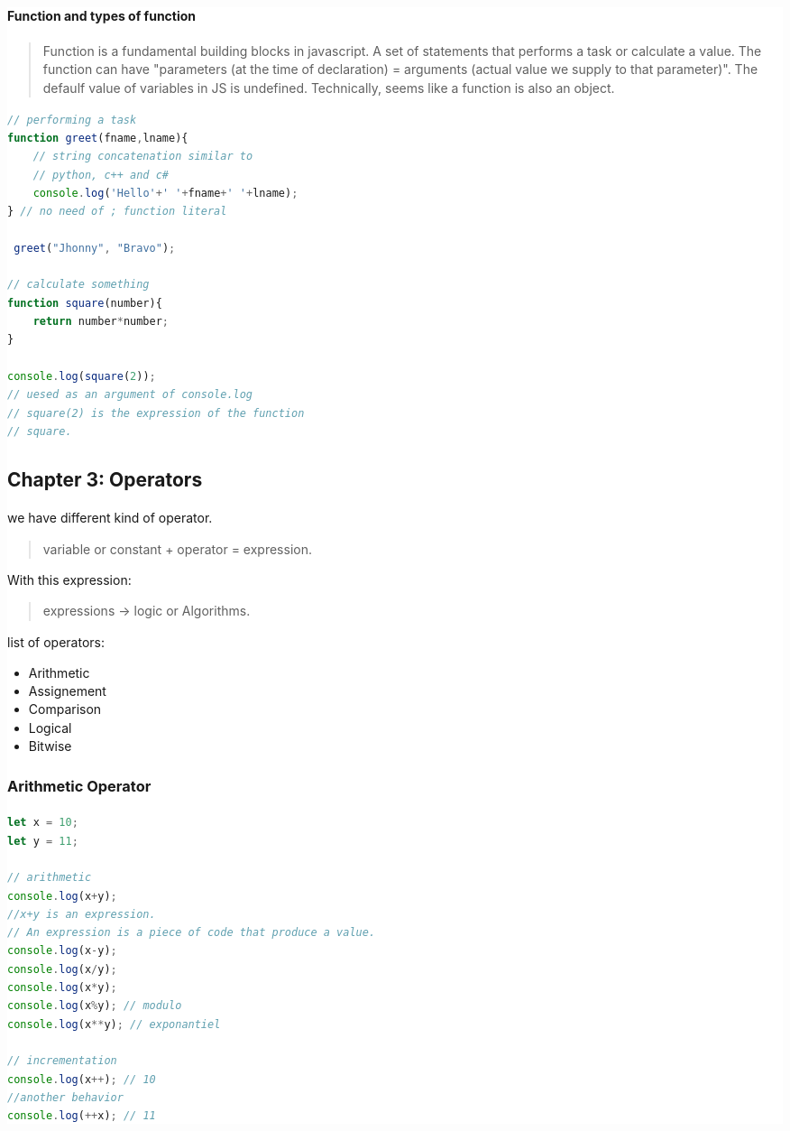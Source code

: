 #### Function and types of function

> Function is a fundamental building blocks in javascript. A set of statements that performs a task or calculate a value. The function can have "parameters (at the time of declaration) = arguments (actual value we supply to that parameter)". The defaulf value of variables in JS is undefined. Technically, seems like a function is also an object.

```javascript
// performing a task
function greet(fname,lname){
    // string concatenation similar to
    // python, c++ and c#
    console.log('Hello'+' '+fname+' '+lname);
} // no need of ; function literal

 greet("Jhonny", "Bravo");

// calculate something 
function square(number){
    return number*number;
}

console.log(square(2)); 
// uesed as an argument of console.log
// square(2) is the expression of the function
// square.
```

## Chapter 3: Operators

we have different kind of operator.

> variable or constant + operator = expression.

With this expression:

> expressions -> logic or Algorithms.

list of operators:

- Arithmetic
- Assignement
- Comparison
- Logical
- Bitwise

### Arithmetic Operator

```javascript
let x = 10;
let y = 11;

// arithmetic 
console.log(x+y);
//x+y is an expression.
// An expression is a piece of code that produce a value.
console.log(x-y);
console.log(x/y);
console.log(x*y);
console.log(x%y); // modulo
console.log(x**y); // exponantiel

// incrementation
console.log(x++); // 10
//another behavior
console.log(++x); // 11

```